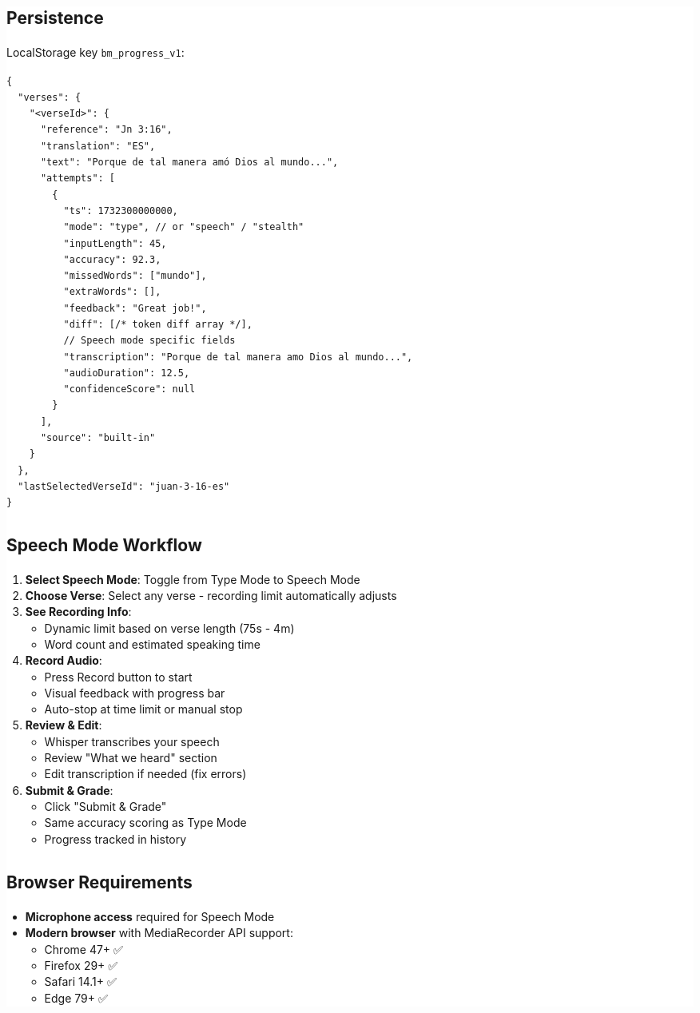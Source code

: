 ## Persistence

LocalStorage key `bm_progress_v1`:

```jsonc
{
  "verses": {
    "<verseId>": {
      "reference": "Jn 3:16",
      "translation": "ES", 
      "text": "Porque de tal manera amó Dios al mundo...",
      "attempts": [
        {
          "ts": 1732300000000,
          "mode": "type", // or "speech" / "stealth"
          "inputLength": 45,
          "accuracy": 92.3,
          "missedWords": ["mundo"],
          "extraWords": [],
          "feedback": "Great job!",
          "diff": [/* token diff array */],
          // Speech mode specific fields
          "transcription": "Porque de tal manera amo Dios al mundo...", 
          "audioDuration": 12.5,
          "confidenceScore": null
        }
      ],
      "source": "built-in"
    }
  },
  "lastSelectedVerseId": "juan-3-16-es"
}
```

## Speech Mode Workflow

1. **Select Speech Mode**: Toggle from Type Mode to Speech Mode
2. **Choose Verse**: Select any verse - recording limit automatically adjusts
3. **See Recording Info**: 
   - Dynamic limit based on verse length (75s - 4m)
   - Word count and estimated speaking time
4. **Record Audio**: 
   - Press Record button to start
   - Visual feedback with progress bar
   - Auto-stop at time limit or manual stop
5. **Review & Edit**: 
   - Whisper transcribes your speech
   - Review "What we heard" section
   - Edit transcription if needed (fix errors)
6. **Submit & Grade**: 
   - Click "Submit & Grade" 
   - Same accuracy scoring as Type Mode
   - Progress tracked in history

## Browser Requirements

- **Microphone access** required for Speech Mode
- **Modern browser** with MediaRecorder API support:
  - Chrome 47+ ✅
  - Firefox 29+ ✅  
  - Safari 14.1+ ✅
  - Edge 79+ ✅
